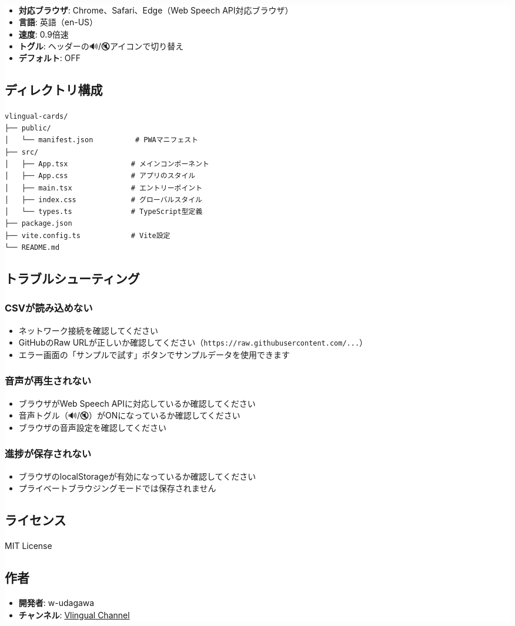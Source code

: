 - **対応ブラウザ**: Chrome、Safari、Edge（Web Speech API対応ブラウザ）
- **言語**: 英語（en-US）
- **速度**: 0.9倍速
- **トグル**: ヘッダーの🔊/🔇アイコンで切り替え
- **デフォルト**: OFF

## ディレクトリ構成

```
vlingual-cards/
├── public/
│   └── manifest.json          # PWAマニフェスト
├── src/
│   ├── App.tsx               # メインコンポーネント
│   ├── App.css               # アプリのスタイル
│   ├── main.tsx              # エントリーポイント
│   ├── index.css             # グローバルスタイル
│   └── types.ts              # TypeScript型定義
├── package.json
├── vite.config.ts            # Vite設定
└── README.md
```

## トラブルシューティング

### CSVが読み込めない

- ネットワーク接続を確認してください
- GitHubのRaw URLが正しいか確認してください（`https://raw.githubusercontent.com/...`）
- エラー画面の「サンプルで試す」ボタンでサンプルデータを使用できます

### 音声が再生されない

- ブラウザがWeb Speech APIに対応しているか確認してください
- 音声トグル（🔊/🔇）がONになっているか確認してください
- ブラウザの音声設定を確認してください

### 進捗が保存されない

- ブラウザのlocalStorageが有効になっているか確認してください
- プライベートブラウジングモードでは保存されません

## ライセンス

MIT License

## 作者

- **開発者**: w-udagawa
- **チャンネル**: [Vlingual Channel](https://youtube.com/@VlingualChannel)
